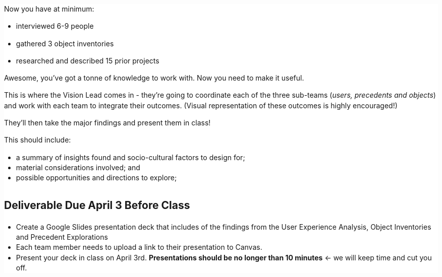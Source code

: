Now you have at minimum:

* interviewed 6-9 people

* gathered 3 object inventories

* researched and described 15 prior projects

Awesome, you’ve got a tonne of knowledge to work with. Now you need to make it useful.

This is where the Vision Lead comes in - they’re going to coordinate each of the three sub-teams (*users, precedents and objects*) and work with each team to integrate their outcomes. (Visual representation of these outcomes is highly encouraged!)

They’ll then take the major findings and present them in class!

This should include:
- a summary of insights found and socio-cultural factors to design for;
- material considerations involved; and
- possible opportunities and directions to explore;

## Deliverable Due April 3 Before Class

- Create a Google Slides presentation deck that includes of the findings from the User Experience Analysis, Object Inventories and Precedent Explorations
- Each team member needs to upload a link to their presentation to Canvas.
- Present your deck in class on April 3rd.  **Presentations should be no longer than 10 minutes** <- we will keep time and cut you off.
